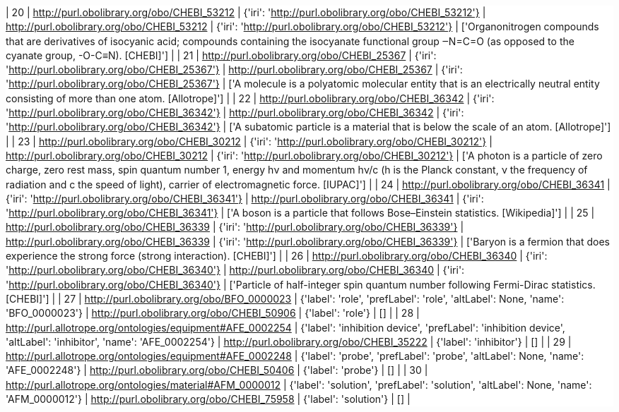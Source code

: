 | 20 | http://purl.obolibrary.org/obo/CHEBI_53212                   | {'iri': 'http://purl.obolibrary.org/obo/CHEBI_53212'}                                                                           | http://purl.obolibrary.org/obo/CHEBI_53212  | {'iri': 'http://purl.obolibrary.org/obo/CHEBI_53212'} | ['Organonitrogen compounds that are derivatives of isocyanic acid; compounds containing the isocyanate functional group ‒N=C=O (as opposed to the cyanate group, -O-C≡N). [CHEBI]']                                                        |
| 21 | http://purl.obolibrary.org/obo/CHEBI_25367                   | {'iri': 'http://purl.obolibrary.org/obo/CHEBI_25367'}                                                                           | http://purl.obolibrary.org/obo/CHEBI_25367  | {'iri': 'http://purl.obolibrary.org/obo/CHEBI_25367'} | ['A molecule is a polyatomic molecular entity that is an electrically neutral entity consisting of more than one atom. [Allotrope]']                                                                                                       |
| 22 | http://purl.obolibrary.org/obo/CHEBI_36342                   | {'iri': 'http://purl.obolibrary.org/obo/CHEBI_36342'}                                                                           | http://purl.obolibrary.org/obo/CHEBI_36342  | {'iri': 'http://purl.obolibrary.org/obo/CHEBI_36342'} | ['A subatomic particle is a material that is below the scale of an atom. [Allotrope]']                                                                                                                                                     |
| 23 | http://purl.obolibrary.org/obo/CHEBI_30212                   | {'iri': 'http://purl.obolibrary.org/obo/CHEBI_30212'}                                                                           | http://purl.obolibrary.org/obo/CHEBI_30212  | {'iri': 'http://purl.obolibrary.org/obo/CHEBI_30212'} | ['A photon is a particle of zero charge, zero rest mass, spin quantum number 1, energy hν and momentum hν/c (h is the Planck constant, ν the frequency of radiation and c the speed of light), carrier of electromagnetic force. [IUPAC]'] |
| 24 | http://purl.obolibrary.org/obo/CHEBI_36341                   | {'iri': 'http://purl.obolibrary.org/obo/CHEBI_36341'}                                                                           | http://purl.obolibrary.org/obo/CHEBI_36341  | {'iri': 'http://purl.obolibrary.org/obo/CHEBI_36341'} | ['A boson is a particle that follows Bose–Einstein statistics. [Wikipedia]']                                                                                                                                                               |
| 25 | http://purl.obolibrary.org/obo/CHEBI_36339                   | {'iri': 'http://purl.obolibrary.org/obo/CHEBI_36339'}                                                                           | http://purl.obolibrary.org/obo/CHEBI_36339  | {'iri': 'http://purl.obolibrary.org/obo/CHEBI_36339'} | ['Baryon is a fermion that does experience the strong force (strong interaction). [CHEBI]']                                                                                                                                                |
| 26 | http://purl.obolibrary.org/obo/CHEBI_36340                   | {'iri': 'http://purl.obolibrary.org/obo/CHEBI_36340'}                                                                           | http://purl.obolibrary.org/obo/CHEBI_36340  | {'iri': 'http://purl.obolibrary.org/obo/CHEBI_36340'} | ['Particle of half-integer spin quantum number following Fermi-Dirac statistics. [CHEBI]']                                                                                                                                                 |
| 27 | http://purl.obolibrary.org/obo/BFO_0000023                   | {'label': 'role', 'prefLabel': 'role', 'altLabel': None, 'name': 'BFO_0000023'}                                                 | http://purl.obolibrary.org/obo/CHEBI_50906  | {'label': 'role'}                                     | []                                                                                                                                                                                                                                         |
| 28 | http://purl.allotrope.org/ontologies/equipment#AFE_0002254   | {'label': 'inhibition device', 'prefLabel': 'inhibition device', 'altLabel': 'inhibitor', 'name': 'AFE_0002254'}                | http://purl.obolibrary.org/obo/CHEBI_35222  | {'label': 'inhibitor'}                                | []                                                                                                                                                                                                                                         |
| 29 | http://purl.allotrope.org/ontologies/equipment#AFE_0002248   | {'label': 'probe', 'prefLabel': 'probe', 'altLabel': None, 'name': 'AFE_0002248'}                                               | http://purl.obolibrary.org/obo/CHEBI_50406  | {'label': 'probe'}                                    | []                                                                                                                                                                                                                                         |
| 30 | http://purl.allotrope.org/ontologies/material#AFM_0000012    | {'label': 'solution', 'prefLabel': 'solution', 'altLabel': None, 'name': 'AFM_0000012'}                                         | http://purl.obolibrary.org/obo/CHEBI_75958  | {'label': 'solution'}                                 | []                                                                                                                                                                                                                                         |